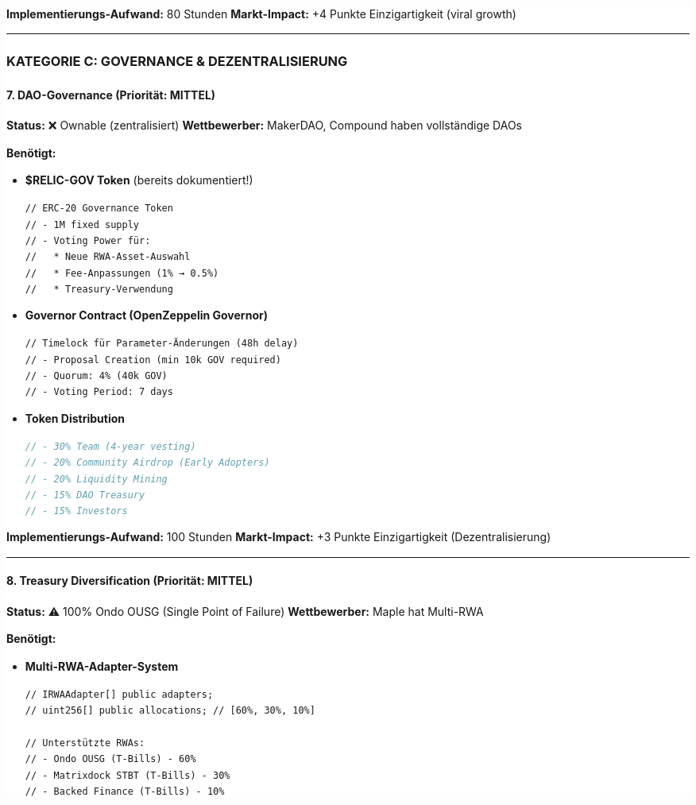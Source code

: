 **Implementierungs-Aufwand:** 80 Stunden
**Markt-Impact:** +4 Punkte Einzigartigkeit (viral growth)

---

### KATEGORIE C: GOVERNANCE & DEZENTRALISIERUNG

#### 7. **DAO-Governance** (Priorität: MITTEL)
**Status:** ❌ Ownable (zentralisiert)
**Wettbewerber:** MakerDAO, Compound haben vollständige DAOs

**Benötigt:**
- **$RELIC-GOV Token** (bereits dokumentiert!)
  ```solidity
  // ERC-20 Governance Token
  // - 1M fixed supply
  // - Voting Power für:
  //   * Neue RWA-Asset-Auswahl
  //   * Fee-Anpassungen (1% → 0.5%)
  //   * Treasury-Verwendung
  ```

- **Governor Contract (OpenZeppelin Governor)**
  ```solidity
  // Timelock für Parameter-Änderungen (48h delay)
  // - Proposal Creation (min 10k GOV required)
  // - Quorum: 4% (40k GOV)
  // - Voting Period: 7 days
  ```

- **Token Distribution**
  ```typescript
  // - 30% Team (4-year vesting)
  // - 20% Community Airdrop (Early Adopters)
  // - 20% Liquidity Mining
  // - 15% DAO Treasury
  // - 15% Investors
  ```

**Implementierungs-Aufwand:** 100 Stunden
**Markt-Impact:** +3 Punkte Einzigartigkeit (Dezentralisierung)

---

#### 8. **Treasury Diversification** (Priorität: MITTEL)
**Status:** ⚠️ 100% Ondo OUSG (Single Point of Failure)
**Wettbewerber:** Maple hat Multi-RWA

**Benötigt:**
- **Multi-RWA-Adapter-System**
  ```solidity
  // IRWAAdapter[] public adapters;
  // uint256[] public allocations; // [60%, 30%, 10%]

  // Unterstützte RWAs:
  // - Ondo OUSG (T-Bills) - 60%
  // - Matrixdock STBT (T-Bills) - 30%
  // - Backed Finance (T-Bills) - 10%
  ```
